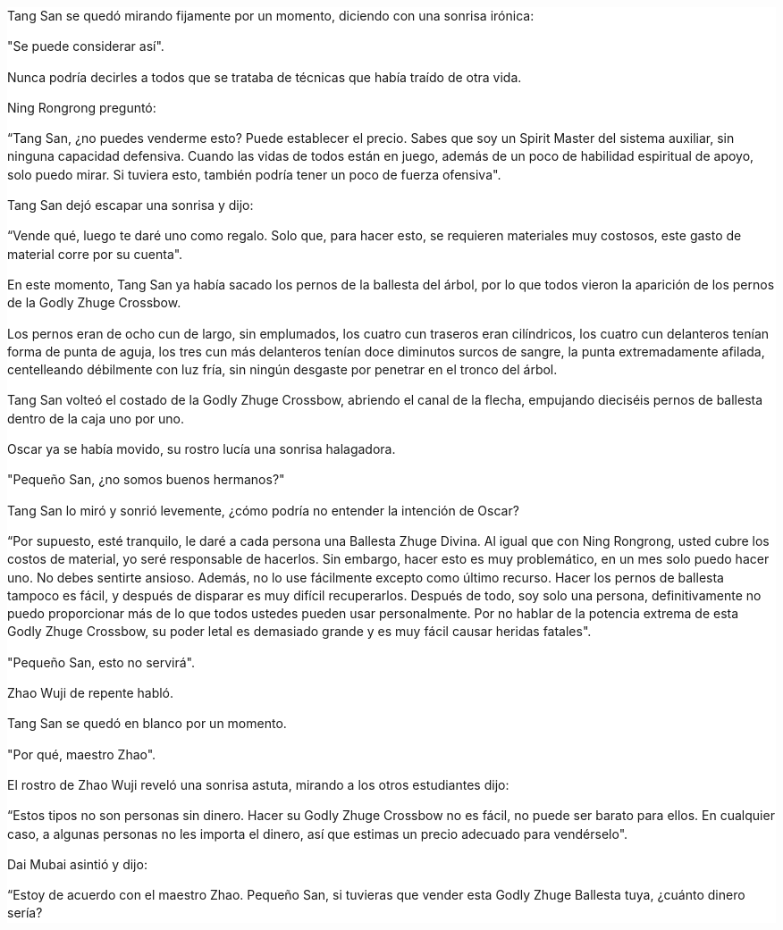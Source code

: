 Tang San se quedó mirando fijamente por un momento, diciendo con una sonrisa irónica:

"Se puede considerar así".

Nunca podría decirles a todos que se trataba de técnicas que había traído de otra vida.

Ning Rongrong preguntó:

“Tang San, ¿no puedes venderme esto? Puede establecer el precio. Sabes que soy un Spirit Master del sistema auxiliar, sin ninguna capacidad defensiva. Cuando las vidas de todos están en juego, además de un poco de habilidad espiritual de apoyo, solo puedo mirar. Si tuviera esto, también podría tener un poco de fuerza ofensiva".

Tang San dejó escapar una sonrisa y dijo:

“Vende qué, luego te daré uno como regalo. Solo que, para hacer esto, se requieren materiales muy costosos, este gasto de material corre por su cuenta".

En este momento, Tang San ya había sacado los pernos de la ballesta del árbol, por lo que todos vieron la aparición de los pernos de la Godly Zhuge Crossbow.

Los pernos eran de ocho cun de largo, sin emplumados, los cuatro cun traseros eran cilíndricos, los cuatro cun delanteros tenían forma de punta de aguja, los tres cun más delanteros tenían doce diminutos surcos de sangre, la punta extremadamente afilada, centelleando débilmente con luz fría, sin ningún desgaste por penetrar en el tronco del árbol.

Tang San volteó el costado de la Godly Zhuge Crossbow, abriendo el canal de la flecha, empujando dieciséis pernos de ballesta dentro de la caja uno por uno.

Oscar ya se había movido, su rostro lucía una sonrisa halagadora.

"Pequeño San, ¿no somos buenos hermanos?"

Tang San lo miró y sonrió levemente, ¿cómo podría no entender la intención de Oscar?

“Por supuesto, esté tranquilo, le daré a cada persona una Ballesta Zhuge Divina. Al igual que con Ning Rongrong, usted cubre los costos de material, yo seré responsable de hacerlos. Sin embargo, hacer esto es muy problemático, en un mes solo puedo hacer uno. No debes sentirte ansioso. Además, no lo use fácilmente excepto como último recurso. Hacer los pernos de ballesta tampoco es fácil, y después de disparar es muy difícil recuperarlos. Después de todo, soy solo una persona, definitivamente no puedo proporcionar más de lo que todos ustedes pueden usar personalmente. Por no hablar de la potencia extrema de esta Godly Zhuge Crossbow, su poder letal es demasiado grande y es muy fácil causar heridas fatales".

"Pequeño San, esto no servirá".

Zhao Wuji de repente habló.

Tang San se quedó en blanco por un momento.

"Por qué, maestro Zhao".

El rostro de Zhao Wuji reveló una sonrisa astuta, mirando a los otros estudiantes dijo:

“Estos tipos no son personas sin dinero. Hacer su Godly Zhuge Crossbow no es fácil, no puede ser barato para ellos. En cualquier caso, a algunas personas no les importa el dinero, así que estimas un precio adecuado para vendérselo".

Dai Mubai asintió y dijo:

“Estoy de acuerdo con el maestro Zhao. Pequeño San, si tuvieras que vender esta Godly Zhuge Ballesta tuya, ¿cuánto dinero sería?
